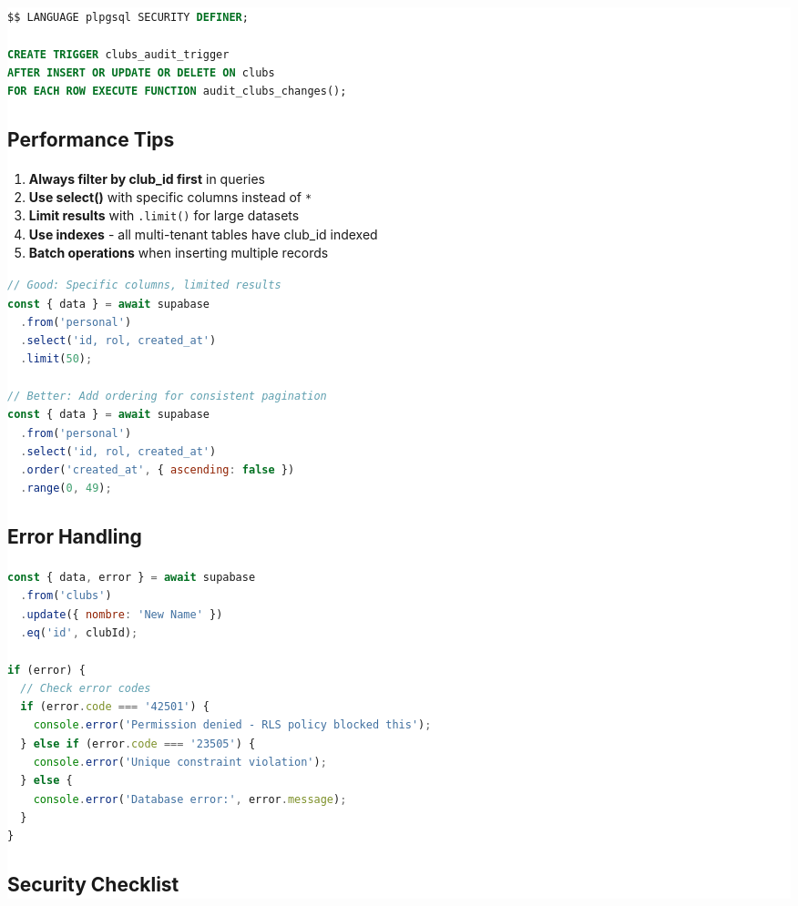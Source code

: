 ```sql
$$ LANGUAGE plpgsql SECURITY DEFINER;

CREATE TRIGGER clubs_audit_trigger
AFTER INSERT OR UPDATE OR DELETE ON clubs
FOR EACH ROW EXECUTE FUNCTION audit_clubs_changes();
```

## Performance Tips

1. **Always filter by club_id first** in queries
2. **Use select()** with specific columns instead of `*`
3. **Limit results** with `.limit()` for large datasets
4. **Use indexes** - all multi-tenant tables have club_id indexed
5. **Batch operations** when inserting multiple records

```javascript
// Good: Specific columns, limited results
const { data } = await supabase
  .from('personal')
  .select('id, rol, created_at')
  .limit(50);

// Better: Add ordering for consistent pagination
const { data } = await supabase
  .from('personal')
  .select('id, rol, created_at')
  .order('created_at', { ascending: false })
  .range(0, 49);
```

## Error Handling

```javascript
const { data, error } = await supabase
  .from('clubs')
  .update({ nombre: 'New Name' })
  .eq('id', clubId);

if (error) {
  // Check error codes
  if (error.code === '42501') {
    console.error('Permission denied - RLS policy blocked this');
  } else if (error.code === '23505') {
    console.error('Unique constraint violation');
  } else {
    console.error('Database error:', error.message);
  }
}
```

## Security Checklist
